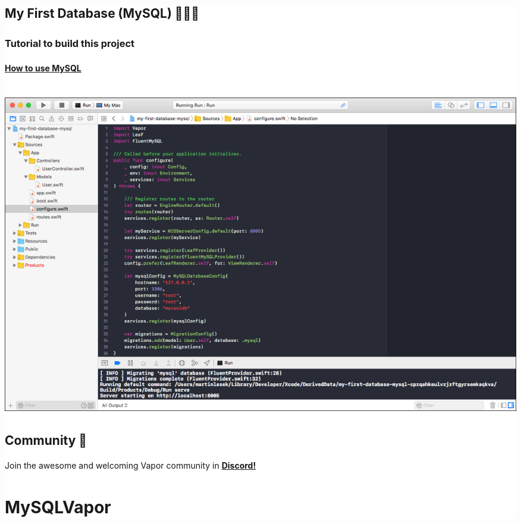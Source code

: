 <p align="center">
  <h2>My First Database (MySQL) 👨🏼‍💻 </h2>
  <h3>Tutorial to build this project</h3>
  <h4><a href="https://medium.com/@martinlasek/tutorial-how-to-use-mysql-b0d6d5bd0bcd">How to use MySQL</a></h4>
  <br>
  <img width="100%" src="my-first-database-mysql.png" alt="screenshot">
</p>

## Community 🚀
Join the awesome and welcoming Vapor community in <a href="http://vapor.team/"><b>Discord!</b></a>
# MySQLVapor
